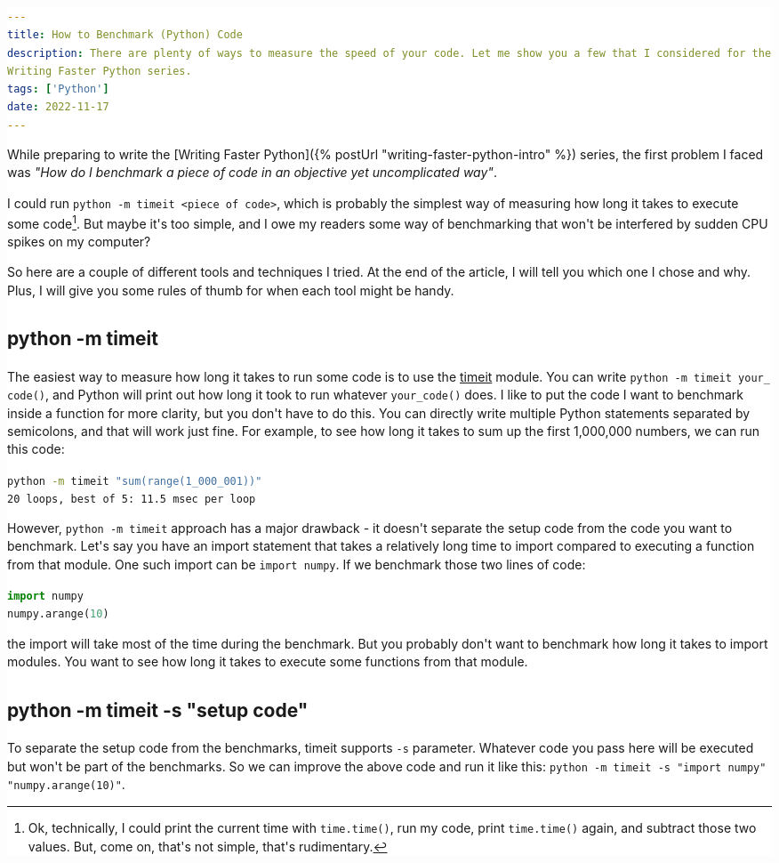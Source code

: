 ```yaml
---
title: How to Benchmark (Python) Code
description: There are plenty of ways to measure the speed of your code. Let me show you a few that I considered for the Writing Faster Python series.
tags: ['Python']
date: 2022-11-17
---
```


While preparing to write the [Writing Faster Python]({% postUrl "writing-faster-python-intro" %}) series, the first problem I faced was *"How do I benchmark a piece of code in an objective yet uncomplicated way"*.

I could run `python -m timeit <piece of code>`, which is probably the simplest way of measuring how long it takes to execute some code[^1]. But maybe it's too simple, and I owe my readers some way of benchmarking that won't be interfered by sudden CPU spikes on my computer?

So here are a couple of different tools and techniques I tried. At the end of the article, I will tell you which one I chose and why. Plus, I will give you some rules of thumb for when each tool might be handy.

## python -m timeit

The easiest way to measure how long it takes to run some code is to use the [timeit](https://docs.python.org/3/library/timeit.html) module. You can write `python -m timeit your_code()`, and Python will print out how long it took to run whatever `your_code()` does. I like to put the code I want to benchmark inside a function for more clarity, but you don't have to do this. You can directly write multiple Python statements separated by semicolons, and that will work just fine. For example, to see how long it takes to sum up the first 1,000,000 numbers, we can run this code:

```bash
python -m timeit "sum(range(1_000_001))"
20 loops, best of 5: 11.5 msec per loop
```

However, `python -m timeit` approach has a major drawback - it doesn't separate the setup code from the code you want to benchmark. Let's say you have an import statement that takes a relatively long time to import compared to executing a function from that module. One such import can be `import numpy`. If we benchmark those two lines of code:

```python
import numpy
numpy.arange(10)
```

the import will take most of the time during the benchmark. But you probably don't want to benchmark how long it takes to import modules. You want to see how long it takes to execute some functions from that module.

## python -m timeit -s "setup code"

To separate the setup code from the benchmarks, timeit supports `-s` parameter. Whatever code you pass here will be executed but won't be part of the benchmarks. So we can improve the above code and run it like this: `python -m timeit -s "import numpy" "numpy.arange(10)"`.


[^1]: Ok, technically, I could print the current time with `time.time()`, run my code, print `time.time()` again, and subtract those two values. But, come on, that's not simple, that's rudimentary.